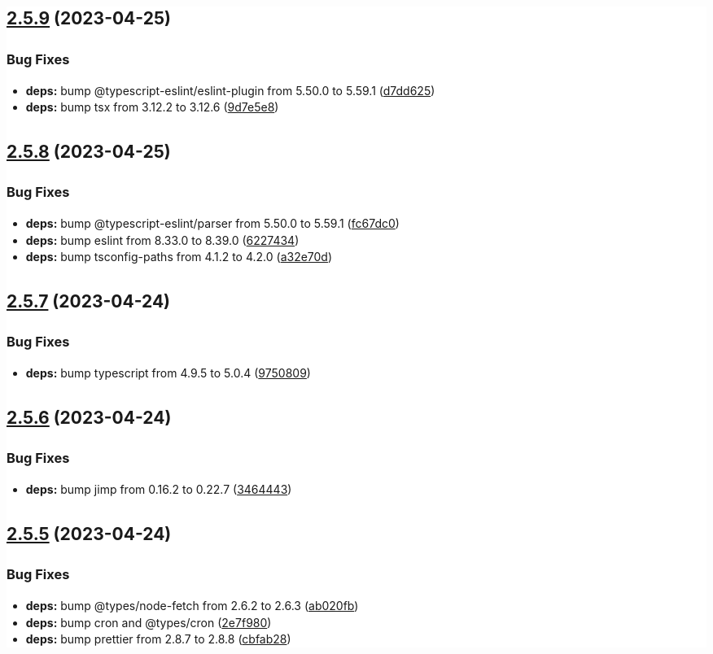 ## [2.5.9](https://github.com/rickklaasboer/wego-overseer/compare/v2.5.8...v2.5.9) (2023-04-25)


### Bug Fixes

* **deps:** bump @typescript-eslint/eslint-plugin from 5.50.0 to 5.59.1 ([d7dd625](https://github.com/rickklaasboer/wego-overseer/commit/d7dd625462df6b51271fff1eb450d0876dd77d1e))
* **deps:** bump tsx from 3.12.2 to 3.12.6 ([9d7e5e8](https://github.com/rickklaasboer/wego-overseer/commit/9d7e5e85373e62b4ea8b2d087f1edc250a9641ee))

## [2.5.8](https://github.com/rickklaasboer/wego-overseer/compare/v2.5.7...v2.5.8) (2023-04-25)


### Bug Fixes

* **deps:** bump @typescript-eslint/parser from 5.50.0 to 5.59.1 ([fc67dc0](https://github.com/rickklaasboer/wego-overseer/commit/fc67dc069898d96a8f2a1d69c2a3627b6ed925d5))
* **deps:** bump eslint from 8.33.0 to 8.39.0 ([6227434](https://github.com/rickklaasboer/wego-overseer/commit/6227434ea0d2766b02d9aa9f8cdb69e14f418a53))
* **deps:** bump tsconfig-paths from 4.1.2 to 4.2.0 ([a32e70d](https://github.com/rickklaasboer/wego-overseer/commit/a32e70de51fc6fe1db96efc704a5bc3ab79d759e))

## [2.5.7](https://github.com/rickklaasboer/wego-overseer/compare/v2.5.6...v2.5.7) (2023-04-24)


### Bug Fixes

* **deps:** bump typescript from 4.9.5 to 5.0.4 ([9750809](https://github.com/rickklaasboer/wego-overseer/commit/9750809b19e39948155b4bd34338994fa3afd137))

## [2.5.6](https://github.com/rickklaasboer/wego-overseer/compare/v2.5.5...v2.5.6) (2023-04-24)


### Bug Fixes

* **deps:** bump jimp from 0.16.2 to 0.22.7 ([3464443](https://github.com/rickklaasboer/wego-overseer/commit/3464443c943fb23512cb73549cbbe8890c9d04f7))

## [2.5.5](https://github.com/rickklaasboer/wego-overseer/compare/v2.5.4...v2.5.5) (2023-04-24)


### Bug Fixes

* **deps:** bump @types/node-fetch from 2.6.2 to 2.6.3 ([ab020fb](https://github.com/rickklaasboer/wego-overseer/commit/ab020fb90cda0611af4675377d0ec674efa106bc))
* **deps:** bump cron and @types/cron ([2e7f980](https://github.com/rickklaasboer/wego-overseer/commit/2e7f980b7c7cbdf98c2227e581d7abe428ccdb70))
* **deps:** bump prettier from 2.8.7 to 2.8.8 ([cbfab28](https://github.com/rickklaasboer/wego-overseer/commit/cbfab28985ebf3dfa9e099ad42dafeda3b58075f))
